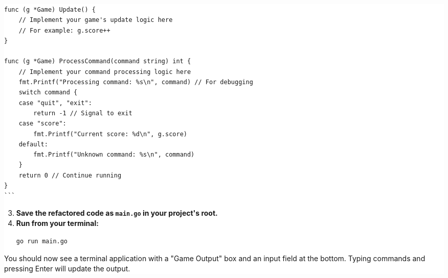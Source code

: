     func (g *Game) Update() {
    	// Implement your game's update logic here
    	// For example: g.score++
    }

    func (g *Game) ProcessCommand(command string) int {
    	// Implement your command processing logic here
    	fmt.Printf("Processing command: %s\n", command) // For debugging
    	switch command {
    	case "quit", "exit":
    		return -1 // Signal to exit
    	case "score":
    		fmt.Printf("Current score: %d\n", g.score)
    	default:
    		fmt.Printf("Unknown command: %s\n", command)
    	}
    	return 0 // Continue running
    }
    ```
3.  **Save the refactored code as `main.go` in your project's root.**
4.  **Run from your terminal:**
    ```bash
    go run main.go
    ```

You should now see a terminal application with a "Game Output" box and an input field at the bottom. Typing commands and pressing Enter will update the output.
